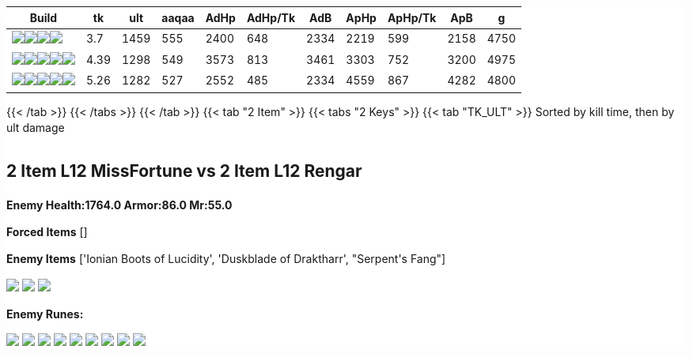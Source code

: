 



 Build |tk|ult|aaqaa|AdHp|AdHp/Tk|AdB|ApHp|ApHp/Tk|ApB|g
-|-|-|-|-|-|-|-|-|-|-
![](/item/6691.png)![](/item/1001.png)![](/item/1053.png)![](/item/1055.png)|3.7|1459|555|2400|648|2334|2219|599|2158|4750
![](/item/6673.png)![](/item/1001.png)![](/item/1055.png)![](/item/1037.png)![](/item/1036.png)|4.39|1298|549|3573|813|3461|3303|752|3200|4975
![](/item/3156.png)![](/item/1001.png)![](/item/1053.png)![](/item/1055.png)![](/item/1036.png)|5.26|1282|527|2552|485|2334|4559|867|4282|4800
{{< /tab >}}
{{< /tabs >}}
{{< /tab >}}
{{< tab "2 Item" >}}
{{< tabs "2 Keys" >}}
{{< tab "TK_ULT" >}}
Sorted by kill time, then by ult damage
## 2 Item L12 MissFortune vs 2 Item L12 Rengar

**Enemy Health:1764.0 Armor:86.0 Mr:55.0**


**Forced Items** []








**Enemy Items** ['Ionian Boots of Lucidity', 'Duskblade of Draktharr', "Serpent's Fang"]





![](/item/3158.png)
![](/item/6691.png)
![](/item/6695.png)



**Enemy Runes:**





![](/Styles/Inspiration/FirstStrike/FirstStrike.png)
![](/Styles/Inspiration/MagicalFootwear/MagicalFootwear.png)
![](/Styles/Inspiration/FuturesMarket/FuturesMarket.png)
![](/Styles/Inspiration/CosmicInsight/CosmicInsight.png)
![](/Styles/Domination/SuddenImpact/SuddenImpact.png)
![](/Styles/Domination/TreasureHunter/TreasureHunter.png)
![](/StatMods/StatModsAdaptiveForceIcon.png)
![](/StatMods/StatModsAdaptiveForceIcon.png)
![](/StatMods/StatModsArmorIcon.png)
